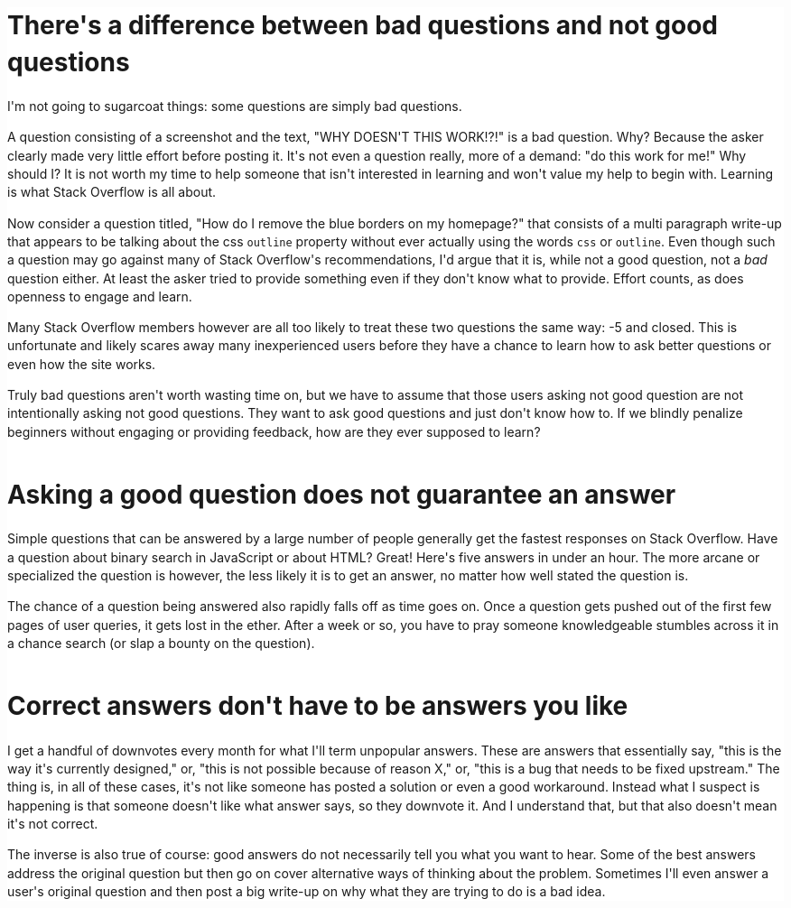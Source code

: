 # There's a difference between bad questions and not good questions

I'm not going to sugarcoat things: some questions are simply bad questions.
 
A question consisting of a screenshot and the text, "WHY DOESN'T THIS WORK!?!" is a bad question. Why? Because the asker clearly made very little effort before posting it. It's not even a question really, more of a demand: "do this work for me!" Why should I? It is not worth my time to help someone that isn't interested in learning and won't value my help to begin with. Learning is what Stack Overflow is all about.

Now consider a question titled, "How do I  remove the blue borders on my homepage?" that consists of a multi paragraph write-up that appears to be talking about the css `outline` property without ever actually using the words `css` or `outline`. Even though such a question may go against many of Stack Overflow's recommendations, I'd argue that it is, while not a good question, not a *bad* question either. At least the asker tried to provide something even if they don't know what to provide. Effort counts, as does openness to engage and learn.

Many Stack Overflow members however are all too likely to treat these two questions the same way: -5 and closed. This is unfortunate and likely scares away many inexperienced users before they have a chance to learn how to ask better questions or even how the site works.

Truly bad questions aren't worth wasting time on, but we have to assume that those users asking not good question are not intentionally asking not good questions. They want to ask good questions and just don't know how to. If we blindly penalize beginners without engaging or providing feedback, how are they ever supposed to learn?

# Asking a good question does not guarantee an answer

Simple questions that can be answered by a large number of people generally get the fastest responses on Stack Overflow. Have a question about binary search in JavaScript or about HTML? Great! Here's five answers in under an hour. The more arcane or specialized the question is however, the less likely it is to get an answer, no matter how well stated the question is.

The chance of a question being answered also rapidly falls off as time goes on. Once a question gets pushed out of the first few pages of user queries, it gets lost in the ether. After a week or so, you have to pray someone knowledgeable stumbles across it in a chance search (or slap a bounty on the question).

# Correct answers don't have to be answers you like

I get a handful of downvotes every month for what I'll term unpopular answers. These are answers that essentially say, "this is the way it's currently designed," or, "this is not possible because of reason X," or, "this is a bug that needs to be fixed upstream." The thing is, in all of these cases, it's not like someone has posted a solution or even a good workaround. Instead what I suspect is happening is that someone doesn't like what answer says, so they downvote it. And I understand that, but that also doesn't mean it's not correct.

The inverse is also true of course: good answers do not necessarily tell you what you want to hear. Some of the best answers address the original question but then go on cover alternative ways of thinking about the problem. Sometimes I'll even answer a user's original question and then post a big write-up on why what they are trying to do is a bad idea. 
